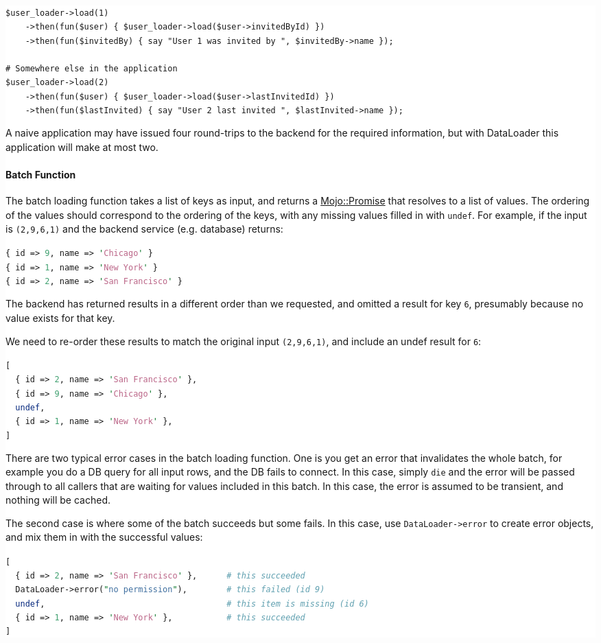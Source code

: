 ```
$user_loader->load(1)
    ->then(fun($user) { $user_loader->load($user->invitedById) })
    ->then(fun($invitedBy) { say "User 1 was invited by ", $invitedBy->name });

# Somewhere else in the application
$user_loader->load(2)
    ->then(fun($user) { $user_loader->load($user->lastInvitedId) })
    ->then(fun($lastInvited) { say "User 2 last invited ", $lastInvited->name }); 
```

A naive application may have issued four round-trips to the backend for the required
information, but with DataLoader this application will make at most two.

#### Batch Function

The batch loading function takes a list of keys as input, and returns a [Mojo::Promise](https://metacpan.org/pod/Mojo::Promise)
that resolves to a list of values. The ordering of the values should correspond to the
ordering of the keys, with any missing values filled in with `undef`. For example, if
the input is `(2,9,6,1)` and the backend service (e.g. database) returns:

```perl
{ id => 9, name => 'Chicago' }
{ id => 1, name => 'New York' }
{ id => 2, name => 'San Francisco' }
```

The backend has returned results in a different order than we requested, and omitted a
result for key `6`, presumably because no value exists for that key.

We need to re-order these results to match the original input `(2,9,6,1)`, and include
an undef result for `6`:

```perl
[
  { id => 2, name => 'San Francisco' },
  { id => 9, name => 'Chicago' },
  undef,
  { id => 1, name => 'New York' },
]
```

There are two typical error cases in the batch loading function. One is you get an error
that invalidates the whole batch, for example you do a DB query for all input rows, and
the DB fails to connect. In this case, simply `die` and the error will be passed through
to all callers that are waiting for values included in this batch. In this case, the error
is assumed to be transient, and nothing will be cached.

The second case is where some of the batch succeeds but some fails. In this case, use
`DataLoader->error` to create error objects, and mix them in with the successful
values:

```perl
[
  { id => 2, name => 'San Francisco' },      # this succeeded
  DataLoader->error("no permission"),        # this failed (id 9)
  undef,                                     # this item is missing (id 6)
  { id => 1, name => 'New York' },           # this succeeded
]
```
